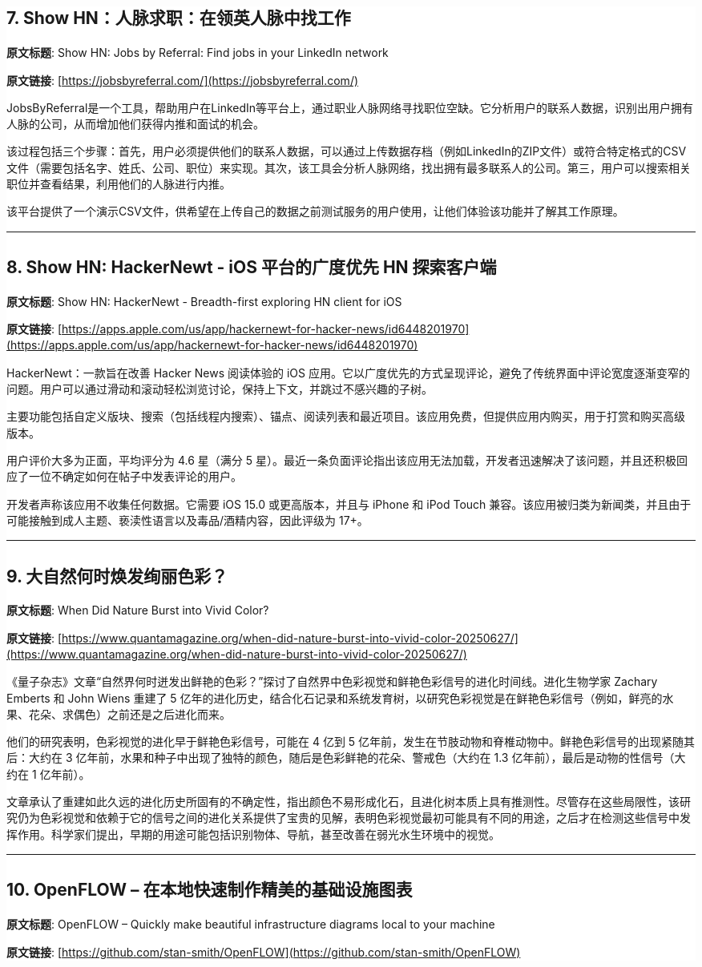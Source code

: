 ## 7. Show HN：人脉求职：在领英人脉中找工作

**原文标题**: Show HN: Jobs by Referral: Find jobs in your LinkedIn network

**原文链接**: [https://jobsbyreferral.com/](https://jobsbyreferral.com/)

JobsByReferral是一个工具，帮助用户在LinkedIn等平台上，通过职业人脉网络寻找职位空缺。它分析用户的联系人数据，识别出用户拥有人脉的公司，从而增加他们获得内推和面试的机会。

该过程包括三个步骤：首先，用户必须提供他们的联系人数据，可以通过上传数据存档（例如LinkedIn的ZIP文件）或符合特定格式的CSV文件（需要包括名字、姓氏、公司、职位）来实现。其次，该工具会分析人脉网络，找出拥有最多联系人的公司。第三，用户可以搜索相关职位并查看结果，利用他们的人脉进行内推。

该平台提供了一个演示CSV文件，供希望在上传自己的数据之前测试服务的用户使用，让他们体验该功能并了解其工作原理。

---

## 8. Show HN: HackerNewt - iOS 平台的广度优先 HN 探索客户端

**原文标题**: Show HN: HackerNewt - Breadth-first exploring HN client for iOS

**原文链接**: [https://apps.apple.com/us/app/hackernewt-for-hacker-news/id6448201970](https://apps.apple.com/us/app/hackernewt-for-hacker-news/id6448201970)

HackerNewt：一款旨在改善 Hacker News 阅读体验的 iOS 应用。它以广度优先的方式呈现评论，避免了传统界面中评论宽度逐渐变窄的问题。用户可以通过滑动和滚动轻松浏览讨论，保持上下文，并跳过不感兴趣的子树。

主要功能包括自定义版块、搜索（包括线程内搜索）、锚点、阅读列表和最近项目。该应用免费，但提供应用内购买，用于打赏和购买高级版本。

用户评价大多为正面，平均评分为 4.6 星（满分 5 星）。最近一条负面评论指出该应用无法加载，开发者迅速解决了该问题，并且还积极回应了一位不确定如何在帖子中发表评论的用户。

开发者声称该应用不收集任何数据。它需要 iOS 15.0 或更高版本，并且与 iPhone 和 iPod Touch 兼容。该应用被归类为新闻类，并且由于可能接触到成人主题、亵渎性语言以及毒品/酒精内容，因此评级为 17+。

---

## 9. 大自然何时焕发绚丽色彩？

**原文标题**: When Did Nature Burst into Vivid Color?

**原文链接**: [https://www.quantamagazine.org/when-did-nature-burst-into-vivid-color-20250627/](https://www.quantamagazine.org/when-did-nature-burst-into-vivid-color-20250627/)

《量子杂志》文章“自然界何时迸发出鲜艳的色彩？”探讨了自然界中色彩视觉和鲜艳色彩信号的进化时间线。进化生物学家 Zachary Emberts 和 John Wiens 重建了 5 亿年的进化历史，结合化石记录和系统发育树，以研究色彩视觉是在鲜艳色彩信号（例如，鲜亮的水果、花朵、求偶色）之前还是之后进化而来。

他们的研究表明，色彩视觉的进化早于鲜艳色彩信号，可能在 4 亿到 5 亿年前，发生在节肢动物和脊椎动物中。鲜艳色彩信号的出现紧随其后：大约在 3 亿年前，水果和种子中出现了独特的颜色，随后是色彩鲜艳的花朵、警戒色（大约在 1.3 亿年前），最后是动物的性信号（大约在 1 亿年前）。

文章承认了重建如此久远的进化历史所固有的不确定性，指出颜色不易形成化石，且进化树本质上具有推测性。尽管存在这些局限性，该研究仍为色彩视觉和依赖于它的信号之间的进化关系提供了宝贵的见解，表明色彩视觉最初可能具有不同的用途，之后才在检测这些信号中发挥作用。科学家们提出，早期的用途可能包括识别物体、导航，甚至改善在弱光水生环境中的视觉。

---

## 10. OpenFLOW – 在本地快速制作精美的基础设施图表

**原文标题**: OpenFLOW – Quickly make beautiful infrastructure diagrams local to your machine

**原文链接**: [https://github.com/stan-smith/OpenFLOW](https://github.com/stan-smith/OpenFLOW)

